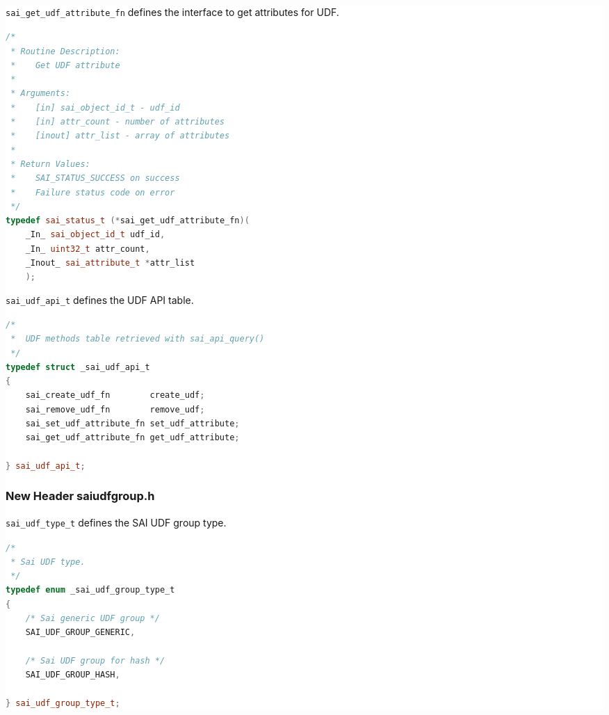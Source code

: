 `sai_get_udf_attribute_fn` defines the interface to get attributes for UDF.

~~~cpp
/*
 * Routine Description:
 *    Get UDF attribute
 *
 * Arguments:
 *    [in] sai_object_id_t - udf_id
 *    [in] attr_count - number of attributes
 *    [inout] attr_list - array of attributes
 *
 * Return Values:
 *    SAI_STATUS_SUCCESS on success
 *    Failure status code on error
 */
typedef sai_status_t (*sai_get_udf_attribute_fn)(
    _In_ sai_object_id_t udf_id,
    _In_ uint32_t attr_count,
    _Inout_ sai_attribute_t *attr_list
    );
~~~

`sai_udf_api_t` defines the UDF API table.

~~~cpp
/*
 *  UDF methods table retrieved with sai_api_query()
 */
typedef struct _sai_udf_api_t
{
    sai_create_udf_fn        create_udf;
    sai_remove_udf_fn        remove_udf;
    sai_set_udf_attribute_fn set_udf_attribute;
    sai_get_udf_attribute_fn get_udf_attribute;

} sai_udf_api_t;
~~~

### New Header saiudfgroup.h ###

`sai_udf_type_t` defines the SAI UDF group type.

~~~cpp
/*
 * Sai UDF type.
 */
typedef enum _sai_udf_group_type_t
{
    /* Sai generic UDF group */
    SAI_UDF_GROUP_GENERIC,

    /* Sai UDF group for hash */
    SAI_UDF_GROUP_HASH,

} sai_udf_group_type_t;
~~~

